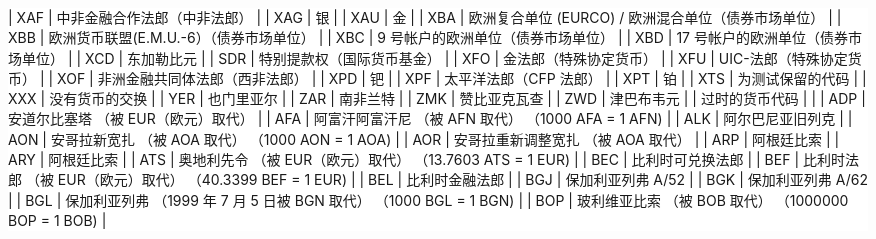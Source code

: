 | XAF            | 中非金融合作法郎（中非法郎）                                                                       |
| XAG            | 银                                                                                                 |
| XAU            | 金                                                                                                 |
| XBA            | 欧洲复合单位 (EURCO) / 欧洲混合单位（债券市场单位）                                                |
| XBB            | 欧洲货币联盟(E.M.U.-6）（债券市场单位）                                                            |
| XBC            | 9 号帐户的欧洲单位（债券市场单位）                                                                 |
| XBD            | 17 号帐户的欧洲单位（债券市场单位）                                                                |
| XCD            | 东加勒比元                                                                                         |
| SDR            | 特别提款权（国际货币基金）                                                                         |
| XFO            | 金法郎（特殊协定货币）                                                                             |
| XFU            | UIC-法郎（特殊协定货币）                                                                           |
| XOF            | 非洲金融共同体法郎（西非法郎）                                                                     |
| XPD            | 钯                                                                                                 |
| XPF            | 太平洋法郎（CFP 法郎）                                                                             |
| XPT            | 铂                                                                                                 |
| XTS            | 为测试保留的代码                                                                                   |
| XXX            | 没有货币的交换                                                                                     |
| YER            | 也门里亚尔                                                                                         |
| ZAR            | 南非兰特                                                                                           |
| ZMK            | 赞比亚克瓦查                                                                                       |
| ZWD            | 津巴布韦元                                                                                         |
| 过时的货币代码 |                                                                                                    |
| ADP            | 安道尔比塞塔 （被 EUR（欧元）取代）                                                                |
| AFA            | 阿富汗阿富汗尼 （被 AFN 取代） （1000 AFA = 1 AFN)                                                 |
| ALK            | 阿尔巴尼亚旧列克                                                                                   |
| AON            | 安哥拉新宽扎 （被 AOA 取代） （1000 AON = 1 AOA)                                                   |
| AOR            | 安哥拉重新调整宽扎 （被 AOA 取代）                                                                 |
| ARP            | 阿根廷比索                                                                                         |
| ARY            | 阿根廷比索                                                                                         |
| ATS            | 奥地利先令 （被 EUR（欧元）取代） （13.7603 ATS = 1 EUR)                                           |
| BEC            | 比利时可兑换法郎                                                                                   |
| BEF            | 比利时法郎 （被 EUR（欧元）取代） （40.3399 BEF = 1 EUR)                                           |
| BEL            | 比利时金融法郎                                                                                     |
| BGJ            | 保加利亚列弗 A/52                                                                                  |
| BGK            | 保加利亚列弗 A/62                                                                                  |
| BGL            | 保加利亚列弗 （1999 年 7 月 5 日被 BGN 取代） （1000 BGL = 1 BGN)                                  |
| BOP            | 玻利维亚比索 （被 BOB 取代） （1000000 BOP = 1 BOB)                                                |
